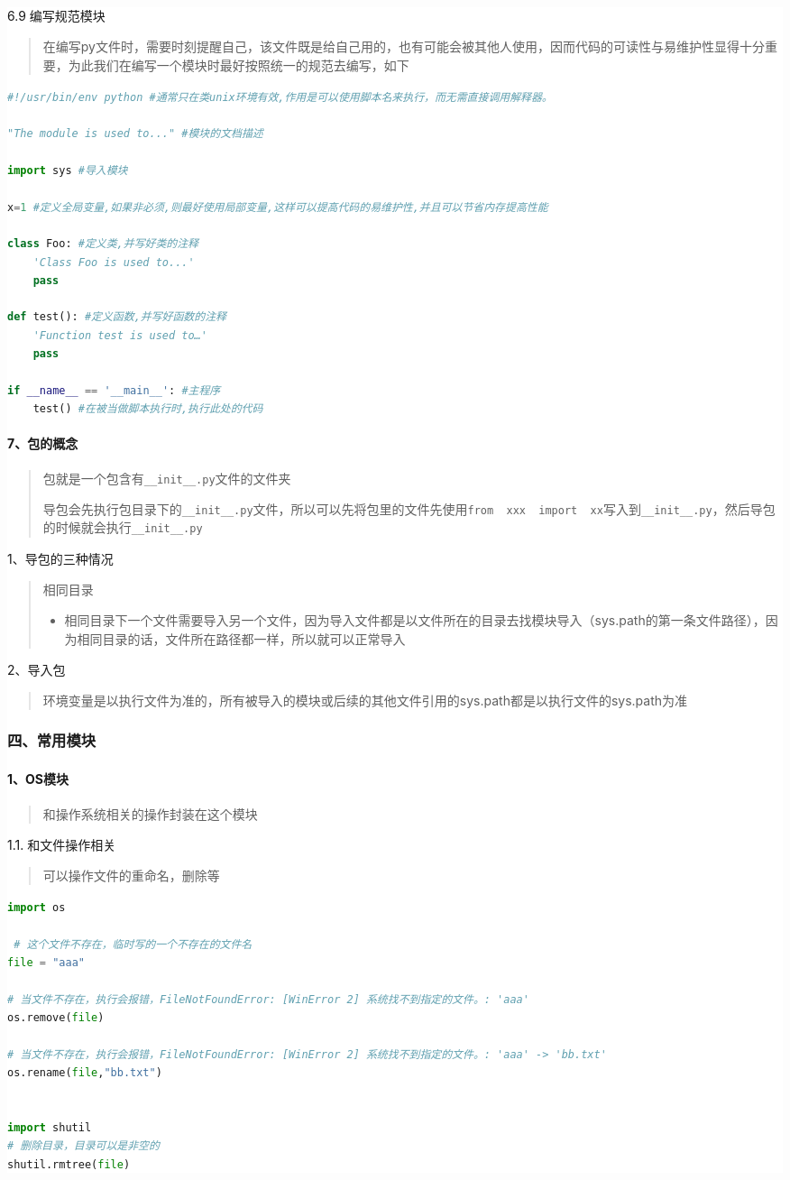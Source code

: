 6.9 编写规范模块

> 在编写py文件时，需要时刻提醒自己，该文件既是给自己用的，也有可能会被其他人使用，因而代码的可读性与易维护性显得十分重要，为此我们在编写一个模块时最好按照统一的规范去编写，如下

```python
#!/usr/bin/env python #通常只在类unix环境有效,作用是可以使用脚本名来执行，而无需直接调用解释器。

"The module is used to..." #模块的文档描述

import sys #导入模块

x=1 #定义全局变量,如果非必须,则最好使用局部变量,这样可以提高代码的易维护性,并且可以节省内存提高性能

class Foo: #定义类,并写好类的注释
    'Class Foo is used to...'
    pass

def test(): #定义函数,并写好函数的注释
    'Function test is used to…'
    pass

if __name__ == '__main__': #主程序
    test() #在被当做脚本执行时,执行此处的代码
```

#### 7、包的概念

> 包就是一个包含有`__init__.py`文件的文件夹
>
> 导包会先执行包目录下的`__init__.py`文件，所以可以先将包里的文件先使用`from  xxx  import  xx`写入到`__init__.py`，然后导包的时候就会执行`__init__.py`

1、导包的三种情况

> 相同目录
>
> - 相同目录下一个文件需要导入另一个文件，因为导入文件都是以文件所在的目录去找模块导入（sys.path的第一条文件路径），因为相同目录的话，文件所在路径都一样，所以就可以正常导入

2、导入包

> 环境变量是以执行文件为准的，所有被导入的模块或后续的其他文件引用的sys.path都是以执行文件的sys.path为准



### 四、常用模块

#### 1、OS模块

> 和操作系统相关的操作封装在这个模块

1.1. 和文件操作相关

> 可以操作文件的重命名，删除等

```python
import os

 # 这个文件不存在，临时写的一个不存在的文件名
file = "aaa" 

# 当文件不存在，执行会报错，FileNotFoundError: [WinError 2] 系统找不到指定的文件。: 'aaa'
os.remove(file)

# 当文件不存在，执行会报错，FileNotFoundError: [WinError 2] 系统找不到指定的文件。: 'aaa' -> 'bb.txt'
os.rename(file,"bb.txt")


import shutil
# 删除目录，目录可以是非空的
shutil.rmtree(file)
```